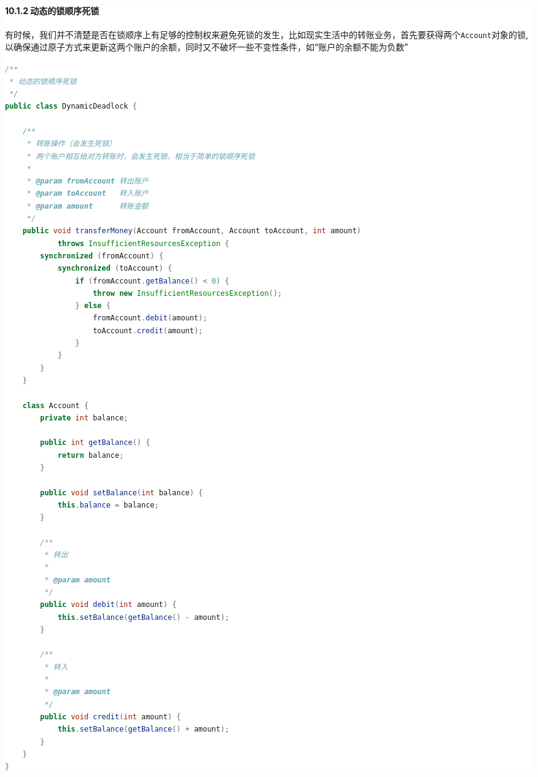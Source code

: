 #### 10.1.2 动态的锁顺序死锁 ####

有时候，我们并不清楚是否在锁顺序上有足够的控制权来避免死锁的发生，比如现实生活中的转账业务，首先要获得两个`Account`对象的锁,以确保通过原子方式来更新这两个账户的余额，同时又不破坏一些不变性条件，如“账户的余额不能为负数”

```java
/**
 * 动态的锁顺序死锁
 */
public class DynamicDeadlock {

    /**
     * 转账操作（会发生死锁）
     * 两个账户相互给对方转账时，会发生死锁，相当于简单的锁顺序死锁
     *
     * @param fromAccount 转出账户
     * @param toAccount   转入账户
     * @param amount      转账金额
     */
    public void transferMoney(Account fromAccount, Account toAccount, int amount)
            throws InsufficientResourcesException {
        synchronized (fromAccount) {
            synchronized (toAccount) {
                if (fromAccount.getBalance() < 0) {
                    throw new InsufficientResourcesException();
                } else {
                    fromAccount.debit(amount);
                    toAccount.credit(amount);
                }
            }
        }
    }

    class Account {
        private int balance;

        public int getBalance() {
            return balance;
        }

        public void setBalance(int balance) {
            this.balance = balance;
        }

        /**
         * 转出
         *
         * @param amount
         */
        public void debit(int amount) {
            this.setBalance(getBalance() - amount);
        }

        /**
         * 转入
         *
         * @param amount
         */
        public void credit(int amount) {
            this.setBalance(getBalance() + amount);
        }
    }
}
```
